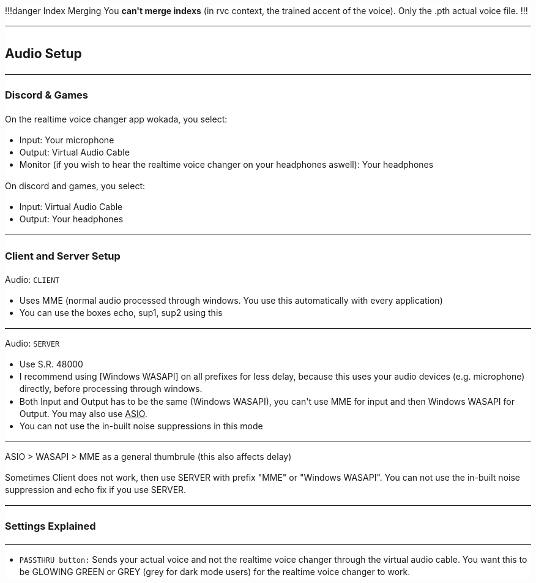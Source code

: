 !!!danger Index Merging
You **can't merge indexs** (in rvc context, the trained accent of the voice). Only the .pth actual voice file.
!!!


***
## Audio Setup
***

### Discord & Games

On the realtime voice changer app wokada, you select:

- Input: Your microphone
- Output: Virtual Audio Cable
- Monitor (if you wish to hear the realtime voice changer on your headphones aswell): Your headphones

On discord and games, you select:

- Input: Virtual Audio Cable
- Output: Your headphones


***
### Client and Server Setup

Audio: `CLIENT`

- Uses MME (normal audio processed through windows. You use this automatically with every application)
- You can use the boxes echo, sup1, sup2 using this
***
Audio: `SERVER`

- Use S.R. 48000
- I recommend using [Windows WASAPI] on all prefixes for less delay, because this uses your audio devices (e.g. microphone) directly, before processing through windows.
- Both Input and Output has to be the same (Windows WASAPI), you can't use MME for input and then Windows WASAPI for Output. You may also use [ASIO](https://rentry.co/lessdelayasio).
- You can not use the in-built noise suppressions in this mode
***

ASIO > WASAPI > MME as a general thumbrule (this also affects delay)

Sometimes Client does not work, then use SERVER with prefix "MME" or "Windows WASAPI". You can not use the in-built noise suppression and echo fix if you use SERVER.

***
### Settings Explained
***
- `PASSTHRU button:` Sends your actual voice and not the realtime voice changer through the virtual audio cable. You want this to be GLOWING GREEN or GREY (grey for dark mode users) for the realtime voice changer to work.
